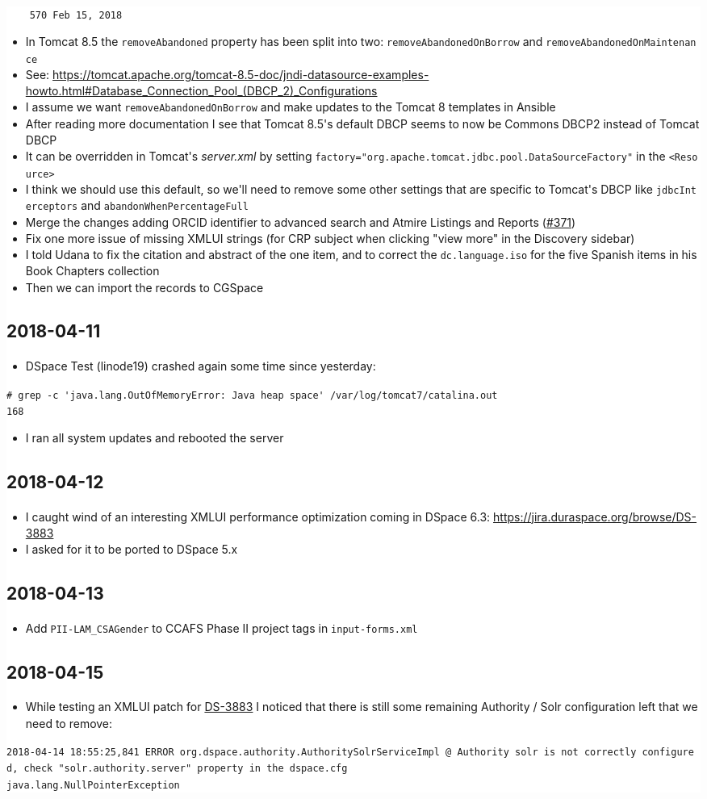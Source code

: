 ```
    570 Feb 15, 2018
```

- In Tomcat 8.5 the `removeAbandoned` property has been split into two: `removeAbandonedOnBorrow` and `removeAbandonedOnMaintenance`
- See: https://tomcat.apache.org/tomcat-8.5-doc/jndi-datasource-examples-howto.html#Database_Connection_Pool_(DBCP_2)_Configurations
- I assume we want `removeAbandonedOnBorrow` and make updates to the Tomcat 8 templates in Ansible
- After reading more documentation I see that Tomcat 8.5's default DBCP seems to now be Commons DBCP2 instead of Tomcat DBCP
- It can be overridden in Tomcat's _server.xml_ by setting `factory="org.apache.tomcat.jdbc.pool.DataSourceFactory"` in the `<Resource>`
- I think we should use this default, so we'll need to remove some other settings that are specific to Tomcat's DBCP like `jdbcInterceptors` and `abandonWhenPercentageFull`
- Merge the changes adding ORCID identifier to advanced search and Atmire Listings and Reports ([#371](https://github.com/ilri/DSpace/pull/371))
- Fix one more issue of missing XMLUI strings (for CRP subject when clicking "view more" in the Discovery sidebar)
- I told Udana to fix the citation and abstract of the one item, and to correct the `dc.language.iso` for the five Spanish items in his Book Chapters collection
- Then we can import the records to CGSpace

## 2018-04-11

- DSpace Test (linode19) crashed again some time since yesterday:

```
# grep -c 'java.lang.OutOfMemoryError: Java heap space' /var/log/tomcat7/catalina.out
168
```

- I ran all system updates and rebooted the server

## 2018-04-12

- I caught wind of an interesting XMLUI performance optimization coming in DSpace 6.3: https://jira.duraspace.org/browse/DS-3883
- I asked for it to be ported to DSpace 5.x

## 2018-04-13

- Add `PII-LAM_CSAGender` to CCAFS Phase II project tags in `input-forms.xml`

## 2018-04-15

- While testing an XMLUI patch for [DS-3883](https://jira.duraspace.org/browse/DS-3883) I noticed that there is still some remaining Authority / Solr configuration left that we need to remove:

```
2018-04-14 18:55:25,841 ERROR org.dspace.authority.AuthoritySolrServiceImpl @ Authority solr is not correctly configured, check "solr.authority.server" property in the dspace.cfg
java.lang.NullPointerException
```

